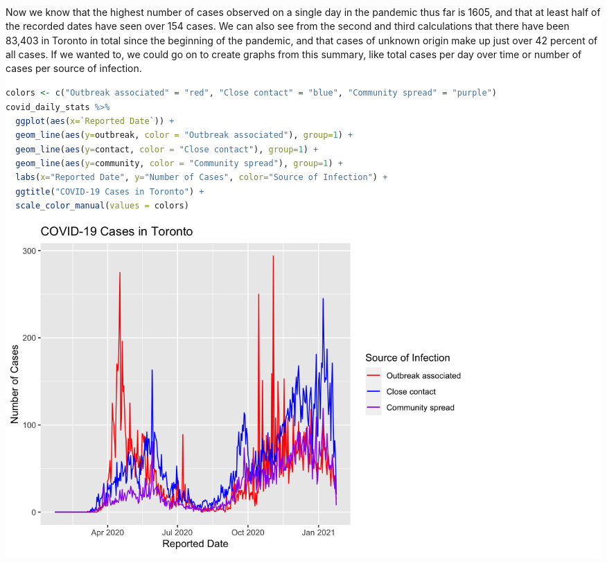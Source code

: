 Now we know that the highest number of cases observed on a single day in the pandemic thus far is 1605, and that at least half of the recorded dates have seen over 154 cases. We can also see from the second and third calculations that there have been 83,403 in Toronto in total since the beginning of the pandemic, and that cases of unknown origin make up just over 42 percent of all cases. If we wanted to, we could go on to create graphs from this summary, like total cases per day over time or number of cases per source of infection.


```r
colors <- c("Outbreak associated" = "red", "Close contact" = "blue", "Community spread" = "purple")
covid_daily_stats %>% 
  ggplot(aes(x=`Reported Date`)) + 
  geom_line(aes(y=outbreak, color = "Outbreak associated"), group=1) +
  geom_line(aes(y=contact, color = "Close contact"), group=1) +
  geom_line(aes(y=community, color = "Community spread"), group=1) +
  labs(x="Reported Date", y="Number of Cases", color="Source of Infection") +
  ggtitle("COVID-19 Cases in Toronto") +
  scale_color_manual(values = colors)
```

<img src="003-hello_world-hello_world_1_files/figure-html/plot-1.png" width="672" />
